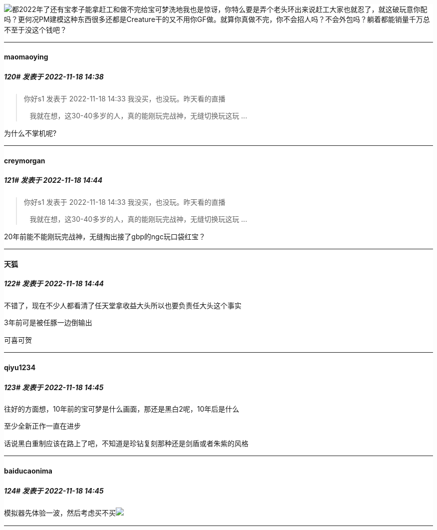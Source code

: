 <img src="https://static.saraba1st.com/image/smiley/face2017/004.gif" referrerpolicy="no-referrer">都2022年了还有宝孝子能拿赶工和做不完给宝可梦洗地我也是惊讶，你特么要是弄个老头环出来说赶工大家也就忍了，就这破玩意你配吗？更何况PM建模这种东西很多还都是Creature干的又不用你GF做。就算你真做不完，你不会招人吗？不会外包吗？躺着都能销量千万总不至于没这个钱吧？

*****

####  maomaoying  
##### 120#       发表于 2022-11-18 14:38

<blockquote>你好s1 发表于 2022-11-18 14:33
我没买，也没玩。昨天看的直播

   我就在想，这30-40多岁的人，真的能刚玩完战神，无缝切换玩这玩 ...</blockquote>
为什么不掌机呢?



*****

####  creymorgan  
##### 121#       发表于 2022-11-18 14:44

<blockquote>你好s1 发表于 2022-11-18 14:33
我没买，也没玩。昨天看的直播

   我就在想，这30-40多岁的人，真的能刚玩完战神，无缝切换玩这玩 ...</blockquote>
20年前能不能刚玩完战神，无缝掏出接了gbp的ngc玩口袋红宝？

*****

####  天狐  
##### 122#       发表于 2022-11-18 14:44

不错了，现在不少人都看清了任天堂拿收益大头所以也要负责任大头这个事实

3年前可是被任豚一边倒输出

可喜可贺

*****

####  qiyu1234  
##### 123#       发表于 2022-11-18 14:45

往好的方面想，10年前的宝可梦是什么画面，那还是黑白2呢，10年后是什么

至少全新正作一直在进步

话说黑白重制应该在路上了吧，不知道是珍钻复刻那种还是剑盾或者朱紫的风格

*****

####  baiducaonima  
##### 124#       发表于 2022-11-18 14:45

模拟器先体验一波，然后考虑买不买<img src="https://static.saraba1st.com/image/smiley/face2017/068.png" referrerpolicy="no-referrer">

*****
